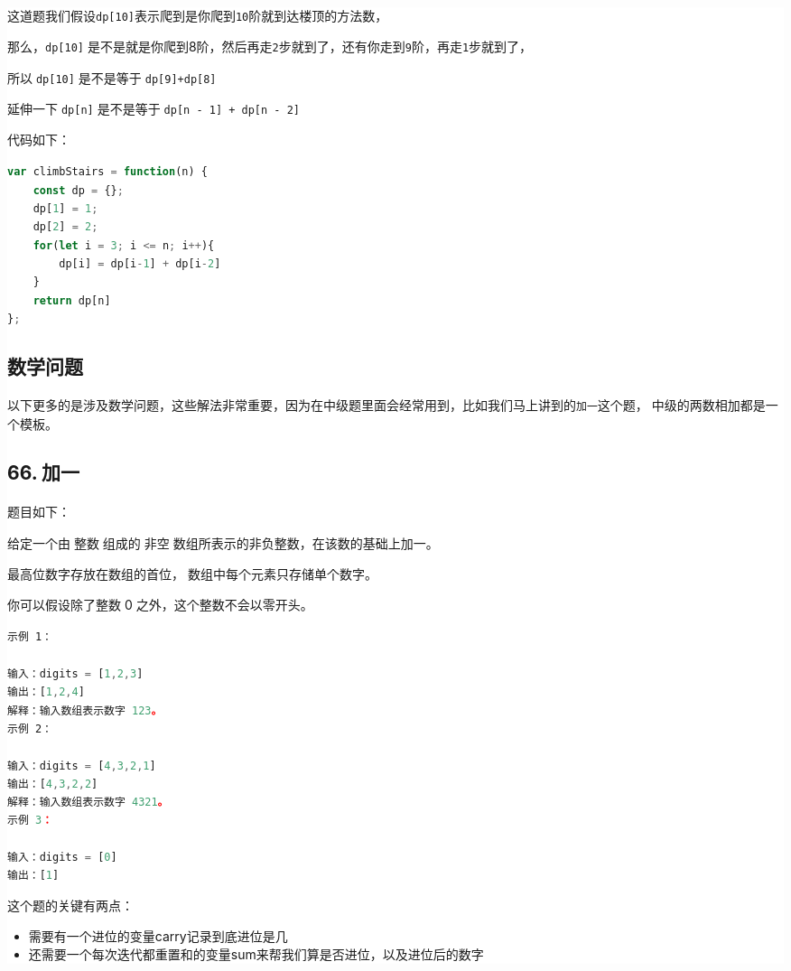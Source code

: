 这道题我们假设`dp[10]`表示爬到是你爬到`10`阶就到达楼顶的方法数，

那么，`dp[10]` 是不是就是你爬到8阶，然后再走`2`步就到了，还有你走到`9`阶，再走`1`步就到了，

所以 `dp[10]` 是不是等于 `dp[9]+dp[8]`

延伸一下 `dp[n]` 是不是等于 `dp[n - 1] + dp[n - 2]`

代码如下：

```JAVASCRIPT
var climbStairs = function(n) {
    const dp = {};
    dp[1] = 1;
    dp[2] = 2;
    for(let i = 3; i <= n; i++){
        dp[i] = dp[i-1] + dp[i-2]
    }
    return dp[n]
};
```



## 数学问题
以下更多的是涉及数学问题，这些解法非常重要，因为在中级题里面会经常用到，比如我们马上讲到的`加一`这个题，
中级的两数相加都是一个模板。

## 66. 加一
题目如下：

给定一个由 整数 组成的 非空 数组所表示的非负整数，在该数的基础上加一。

最高位数字存放在数组的首位， 数组中每个元素只存储单个数字。

你可以假设除了整数 0 之外，这个整数不会以零开头。

```javascript
示例 1：

输入：digits = [1,2,3]
输出：[1,2,4]
解释：输入数组表示数字 123。
示例 2：

输入：digits = [4,3,2,1]
输出：[4,3,2,2]
解释：输入数组表示数字 4321。
示例 3：

输入：digits = [0]
输出：[1]
```
这个题的关键有两点：
- 需要有一个进位的变量carry记录到底进位是几
- 还需要一个每次迭代都重置和的变量sum来帮我们算是否进位，以及进位后的数字
